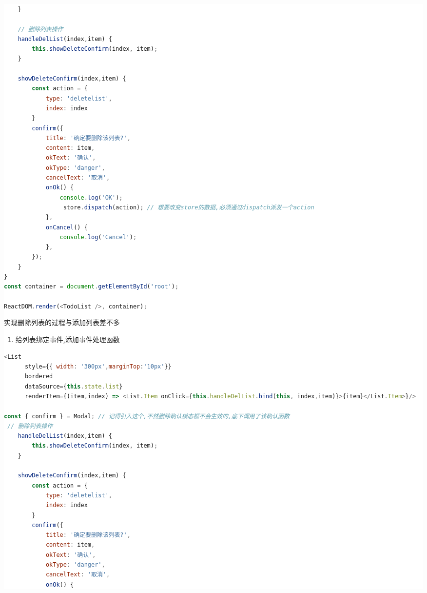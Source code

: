 ```js
    }

    // 删除列表操作
    handleDelList(index,item) {
        this.showDeleteConfirm(index, item);
    }

    showDeleteConfirm(index,item) {
        const action = {
            type: 'deletelist',
            index: index
        }
        confirm({
            title: '确定要删除该列表?',
            content: item,
            okText: '确认',
            okType: 'danger',
            cancelText: '取消',
            onOk() {
                console.log('OK');
                 store.dispatch(action); // 想要改变store的数据,必须通过dispatch派发一个action
            },
            onCancel() {
                console.log('Cancel');
            },
        });
    }
}
const container = document.getElementById('root');

ReactDOM.render(<TodoList />, container);
```

实现删除列表的过程与添加列表差不多



1. 给列表绑定事件,添加事件处理函数

```js
<List
      style={{ width: '300px',marginTop:'10px'}}
      bordered
      dataSource={this.state.list}
      renderItem={(item,index) => <List.Item onClick={this.handleDelList.bind(this, index,item)}>{item}</List.Item>}/>

const { confirm } = Modal; // 记得引入这个,不然删除确认模态框不会生效的,底下调用了该确认函数
 // 删除列表操作
    handleDelList(index,item) {
        this.showDeleteConfirm(index, item);
    }

    showDeleteConfirm(index,item) {
        const action = {
            type: 'deletelist',
            index: index
        }
        confirm({
            title: '确定要删除该列表?',
            content: item,
            okText: '确认',
            okType: 'danger',
            cancelText: '取消',
            onOk() {
```